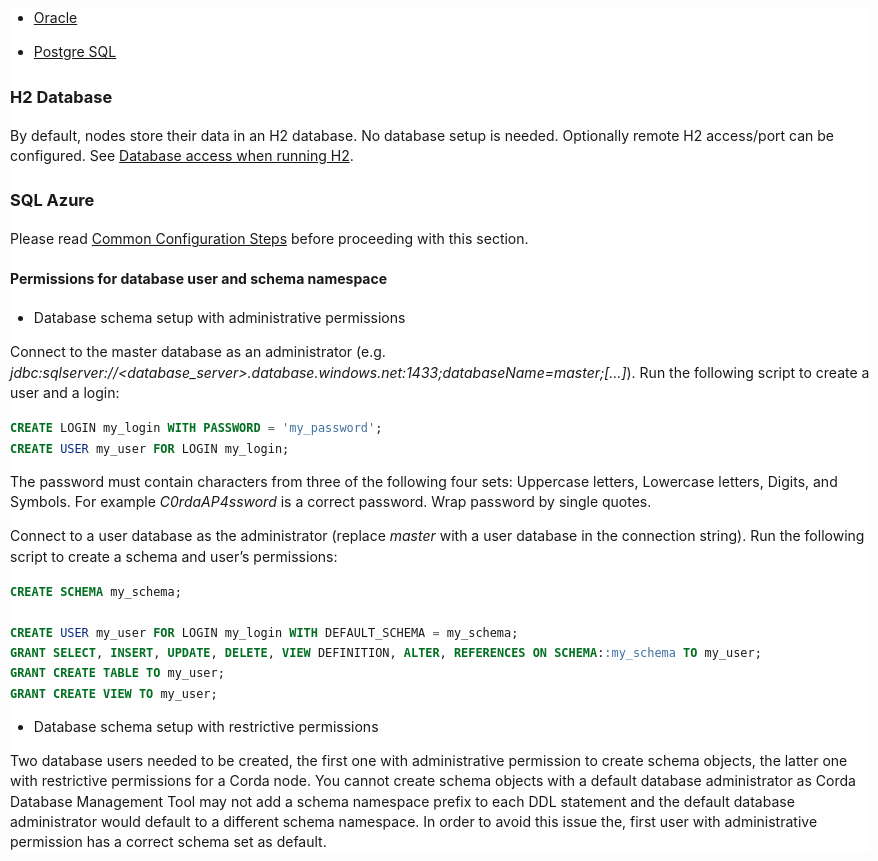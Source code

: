 
* [Oracle](#db-setup-oracle-ref)


* [Postgre SQL](#db-setup-postgres-ref)



### H2 Database

By default, nodes store their data in an H2 database.
                    No database setup is needed. Optionally remote H2 access/port can be configured. See [Database access when running H2](node-database-access-h2.md).


### SQL Azure

Please read [Common Configuration Steps](#common-configuration-steps-ref) before proceeding with this section.


#### Permissions for database user and schema namespace


* Database schema setup with administrative permissions

Connect to the master database as an administrator
                                (e.g. *jdbc:sqlserver://<database_server>.database.windows.net:1433;databaseName=master;[…]*).
                                Run the following script to create a user and a login:

```sql
CREATE LOGIN my_login WITH PASSWORD = 'my_password';
CREATE USER my_user FOR LOGIN my_login;
```
The password must contain characters from three of the following four sets: Uppercase letters, Lowercase letters, Digits, and Symbols.
                                For example *C0rdaAP4ssword* is a correct password. Wrap password by single quotes.

Connect to a user database as the administrator (replace *master* with a user database in the connection string).
                                Run the following script to create a schema and user’s permissions:

```sql
CREATE SCHEMA my_schema;

CREATE USER my_user FOR LOGIN my_login WITH DEFAULT_SCHEMA = my_schema;
GRANT SELECT, INSERT, UPDATE, DELETE, VIEW DEFINITION, ALTER, REFERENCES ON SCHEMA::my_schema TO my_user;
GRANT CREATE TABLE TO my_user;
GRANT CREATE VIEW TO my_user;
```

* Database schema setup with restrictive permissions

Two database users needed to be created, the first one with administrative permission to create schema objects,
                                the latter one with restrictive permissions for a Corda node.
                                You cannot create schema objects with a default database administrator as Corda Database Management Tool
                                may not add a schema namespace prefix to each DDL statement and
                                the default database administrator would default to a different schema namespace.
                                In order to avoid this issue the, first user with administrative permission has a correct schema set as default.
